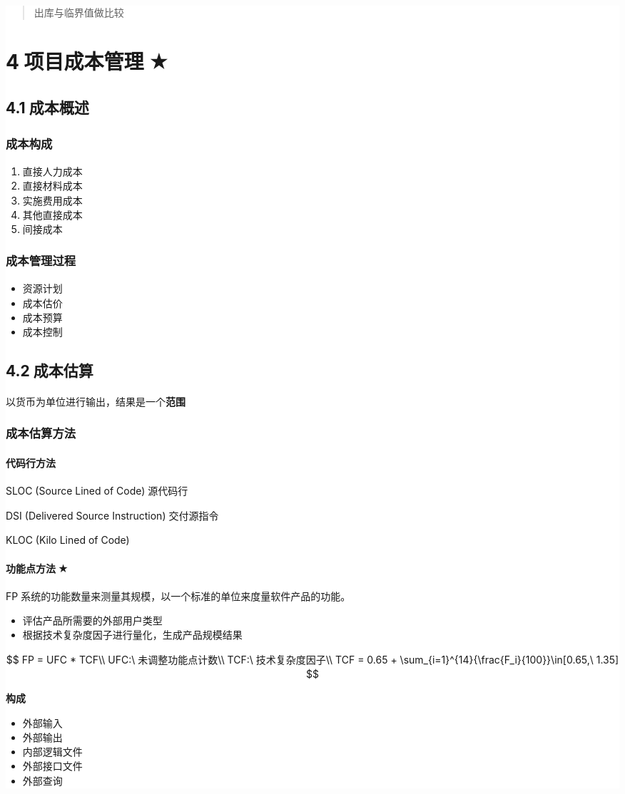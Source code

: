 > 出库与临界值做比较

# 4 项目成本管理 $\bigstar$

## 4.1 成本概述

### 成本构成

1. 直接人力成本
2. 直接材料成本
3. 实施费用成本
4. 其他直接成本
5. 间接成本

### 成本管理过程

- 资源计划
- 成本估价
- 成本预算
- 成本控制

## 4.2 成本估算

以货币为单位进行输出，结果是一个**范围**

### 成本估算方法

#### 代码行方法

SLOC (Source Lined of Code) 源代码行

DSI (Delivered Source Instruction) 交付源指令

KLOC (Kilo Lined of Code)

#### 功能点方法 $\bigstar$

FP 系统的功能数量来测量其规模，以一个标准的单位来度量软件产品的功能。

- 评估产品所需要的外部用户类型
- 根据技术复杂度因子进行量化，生成产品规模结果

$$
FP = UFC * TCF\\
UFC:\ 未调整功能点计数\\
TCF:\ 技术复杂度因子\\
TCF = 0.65 + \sum_{i=1}^{14}{\frac{F_i}{100}}\in[0.65,\ 1.35]
$$

**构成**

- 外部输入
- 外部输出
- 内部逻辑文件
- 外部接口文件
- 外部查询

